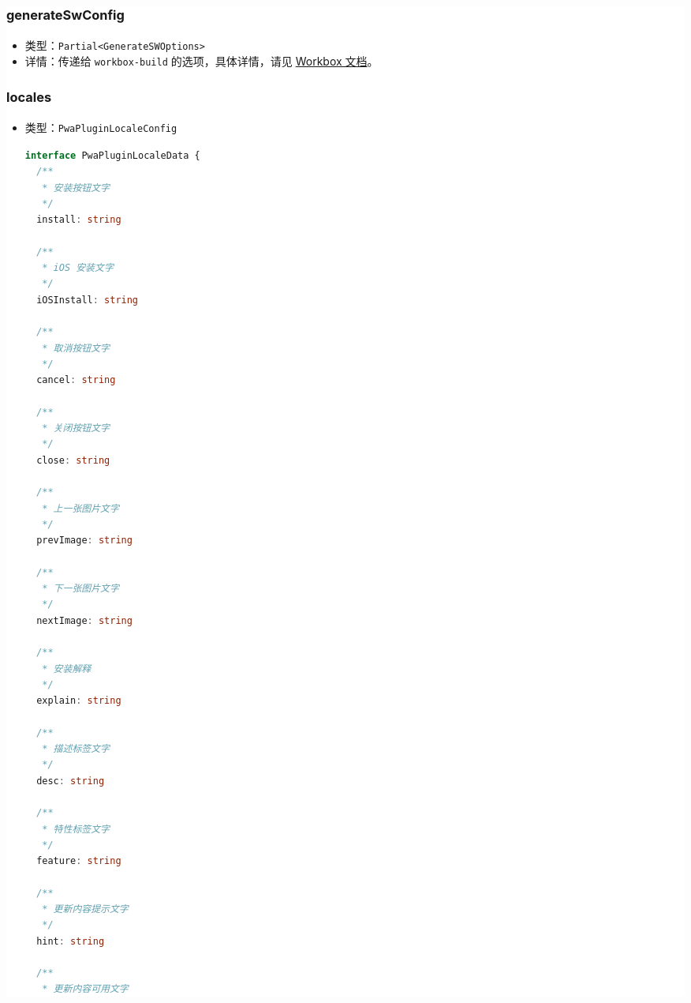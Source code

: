 ### generateSwConfig

- 类型：`Partial<GenerateSWOptions>`
- 详情：传递给 `workbox-build` 的选项，具体详情，请见 [Workbox 文档](https://developers.google.com/web/tools/workbox/reference-docs/latest/module-workbox-build#.generateSW)。

### locales

- 类型：`PwaPluginLocaleConfig`

  ```ts
  interface PwaPluginLocaleData {
    /**
     * 安装按钮文字
     */
    install: string

    /**
     * iOS 安装文字
     */
    iOSInstall: string

    /**
     * 取消按钮文字
     */
    cancel: string

    /**
     * 关闭按钮文字
     */
    close: string

    /**
     * 上一张图片文字
     */
    prevImage: string

    /**
     * 下一张图片文字
     */
    nextImage: string

    /**
     * 安装解释
     */
    explain: string

    /**
     * 描述标签文字
     */
    desc: string

    /**
     * 特性标签文字
     */
    feature: string

    /**
     * 更新内容提示文字
     */
    hint: string

    /**
     * 更新内容可用文字
  ```